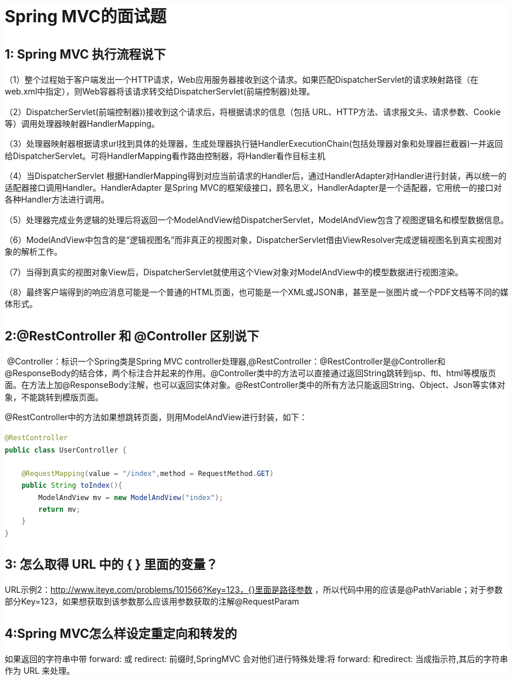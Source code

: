 # Spring MVC的面试题

## 1: Spring MVC 执行流程说下

（1）整个过程始于客户端发出一个HTTP请求，Web应用服务器接收到这个请求。如果匹配DispatcherServlet的请求映射路径（在web.xml中指定），则Web容器将该请求转交给DispatcherServlet(前端控制器)处理。

（2）DispatcherServlet(前端控制器))接收到这个请求后，将根据请求的信息（包括 URL、HTTP方法、请求报文头、请求参数、Cookie等）调用处理器映射器HandlerMapping。

（3）处理器映射器根据请求url找到具体的处理器，生成处理器执行链HandlerExecutionChain(包括处理器对象和处理器拦截器)一并返回给DispatcherServlet。可将HandlerMapping看作路由控制器，将Handler看作目标主机

（4）当DispatcherServlet 根据HandlerMapping得到对应当前请求的Handler后，通过HandlerAdapter对Handler进行封装，再以统一的适配器接口调用Handler。HandlerAdapter 是Spring MVC的框架级接口，顾名思义，HandlerAdapter是一个适配器，它用统一的接口对各种Handler方法进行调用。

（5）处理器完成业务逻辑的处理后将返回一个ModelAndView给DispatcherServlet，ModelAndView包含了视图逻辑名和模型数据信息。

（6）ModelAndView中包含的是“逻辑视图名”而非真正的视图对象，DispatcherServlet借由ViewResolver完成逻辑视图名到真实视图对象的解析工作。

（7）当得到真实的视图对象View后，DispatcherServlet就使用这个View对象对ModelAndView中的模型数据进行视图渲染。

（8）最终客户端得到的响应消息可能是一个普通的HTML页面，也可能是一个XML或JSON串，甚至是一张图片或一个PDF文档等不同的媒体形式。

## 2:@RestController 和 @Controller 区别说下

​    @Controller：标识一个Spring类是Spring MVC controller处理器,@RestController：@RestController是@Controller和@ResponseBody的结合体，两个标注合并起来的作用。@Controller类中的方法可以直接通过返回String跳转到jsp、ftl、html等模版页面。在方法上加@ResponseBody注解，也可以返回实体对象。@RestController类中的所有方法只能返回String、Object、Json等实体对象，不能跳转到模版页面。

@RestController中的方法如果想跳转页面，则用ModelAndView进行封装，如下：

```java
@RestController
public class UserController {

    @RequestMapping(value = "/index",method = RequestMethod.GET)
    public String toIndex(){
        ModelAndView mv = new ModelAndView("index");
      	return mv;    
    }
} 
```

## 3: 怎么取得 URL 中的 { } 里面的变量？

URL示例2：http://www.iteye.com/problems/101566?Key=123，{}里面是路径参数 ，所以代码中用的应该是@PathVariable；对于参数部分Key=123，如果想获取到该参数那么应该用参数获取的注解@RequestParam



## 4:Spring MVC怎么样设定重定向和转发的

如果返回的字符串中带 forward: 或 redirect: 前缀时,SpringMVC 会对他们进行特殊处理:将 forward: 和redirect: 当成指示符,其后的字符串作为 URL 来处理。
